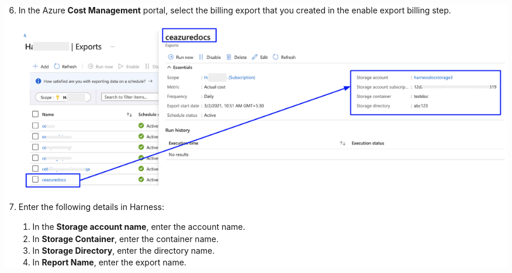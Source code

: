 6. In the Azure **Cost Management** portal, select the billing export that you created in the enable export billing step.

   ![](static/set-up-cost-visibility-for-azure-10.png)

7. Enter the following details in Harness:
   1. In the **Storage account name**, enter the account name.
   2. In **Storage Container**, enter the container name.
   3. In **Storage Directory**, enter the directory name.
   4. In **Report Name**, enter the export name.